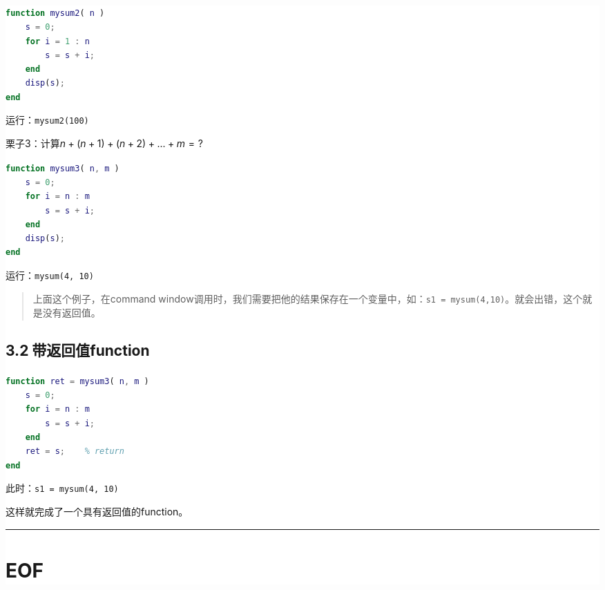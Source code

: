 ```matlab
function mysum2( n )
	s = 0;
    for i = 1 : n
        s = s + i;
    end
	disp(s);
end
```

运行：`mysum2(100)`

栗子3：计算$n+(n+1)+(n+2)+...+m = ?$

```matlab
function mysum3( n, m )
	s = 0;
    for i = n : m
        s = s + i;
    end
	disp(s);
end
```

运行：`mysum(4, 10)`

> 上面这个例子，在command window调用时，我们需要把他的结果保存在一个变量中，如：`s1 = mysum(4,10)`。就会出错，这个就是没有返回值。

## 3.2 带返回值function

```matlab
function ret = mysum3( n, m )
	s = 0;
    for i = n : m
        s = s + i;
    end
    ret = s;	% return
end
```

此时：`s1 = mysum(4, 10)`

这样就完成了一个具有返回值的function。

---

# EOF